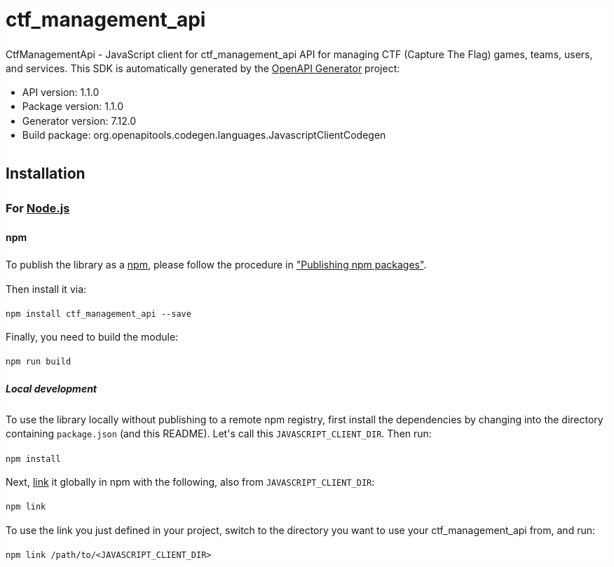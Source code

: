 # ctf_management_api

CtfManagementApi - JavaScript client for ctf_management_api
API for managing CTF (Capture The Flag) games, teams, users, and services.
This SDK is automatically generated by the [OpenAPI Generator](https://openapi-generator.tech) project:

- API version: 1.1.0
- Package version: 1.1.0
- Generator version: 7.12.0
- Build package: org.openapitools.codegen.languages.JavascriptClientCodegen

## Installation

### For [Node.js](https://nodejs.org/)

#### npm

To publish the library as a [npm](https://www.npmjs.com/), please follow the procedure in ["Publishing npm packages"](https://docs.npmjs.com/getting-started/publishing-npm-packages).

Then install it via:

```shell
npm install ctf_management_api --save
```

Finally, you need to build the module:

```shell
npm run build
```

##### Local development

To use the library locally without publishing to a remote npm registry, first install the dependencies by changing into the directory containing `package.json` (and this README). Let's call this `JAVASCRIPT_CLIENT_DIR`. Then run:

```shell
npm install
```

Next, [link](https://docs.npmjs.com/cli/link) it globally in npm with the following, also from `JAVASCRIPT_CLIENT_DIR`:

```shell
npm link
```

To use the link you just defined in your project, switch to the directory you want to use your ctf_management_api from, and run:

```shell
npm link /path/to/<JAVASCRIPT_CLIENT_DIR>
```
